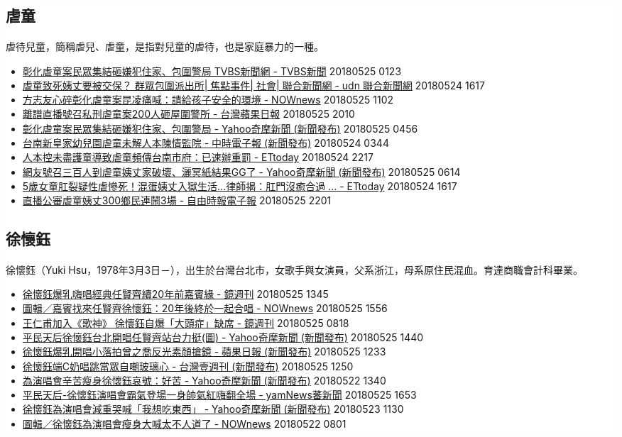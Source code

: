 ## 虐童

虐待兒童，簡稱虐兒、虐童，是指對兒童的虐待，也是家庭暴力的一種。
- [彰化虐童案民眾集結砸嫌犯住家、包圍警局  TVBS新聞網 - TVBS新聞](https://news.tvbs.com.tw/local/926162 "彰化虐童案民眾集結砸嫌犯住家、包圍警局  TVBS新聞網 - TVBS新聞") 20180525 0123
- [虐童致死姨丈要被交保？ 群眾包圍派出所| 焦點事件| 社會| 聯合新聞網 - udn 聯合新聞網](https://udn.com/news/story/7320/3161394 "虐童致死姨丈要被交保？ 群眾包圍派出所| 焦點事件| 社會| 聯合新聞網 - udn 聯合新聞網") 20180524 1617
- [方志友心碎彰化虐童案昆凌痛喊：請給孩子安全的環境 - NOWnews](https://www.nownews.com/news/20180525/2760671 "方志友心碎彰化虐童案昆凌痛喊：請給孩子安全的環境 - NOWnews") 20180525 1102
- [離譜直播號召私刑虐童案200人砸屋圍警所 - 台灣蘋果日報](https://tw.news.appledaily.com/headline/daily/20180526/38024978/ "離譜直播號召私刑虐童案200人砸屋圍警所 - 台灣蘋果日報") 20180525 2010
- [彰化虐童案民眾集結砸嫌犯住家、包圍警局 - Yahoo奇摩新聞 (新聞發布)](https://tw.news.yahoo.com/%E5%BD%B0%E5%8C%96%E8%99%90%E7%AB%A5%E6%A1%88-%E6%B0%91%E7%9C%BE%E9%9B%86%E7%B5%90%E7%A0%B8%E5%AB%8C%E7%8A%AF%E4%BD%8F%E5%AE%B6-%E5%8C%85%E5%9C%8D%E8%AD%A6%E5%B1%80-044536994.html "彰化虐童案民眾集結砸嫌犯住家、包圍警局 - Yahoo奇摩新聞 (新聞發布)") 20180525 0456
- [台南新皇家幼兒園虐童未解人本陳情監院 - 中時電子報 (新聞發布)](http://www.chinatimes.com/realtimenews/20180524001932-260405 "台南新皇家幼兒園虐童未解人本陳情監院 - 中時電子報 (新聞發布)") 20180524 0344
- [人本控未盡護童導致虐童頻傳台南市府：已速辦重罰 - ETtoday](https://www.ettoday.net/news/20180525/1176700.htm "人本控未盡護童導致虐童頻傳台南市府：已速辦重罰 - ETtoday") 20180524 2217
- [網友號召三百人到虐童姨丈家破壞、灑冥紙結果GG了 - Yahoo奇摩新聞 (新聞發布)](https://tw.news.yahoo.com/%E7%B6%B2%E5%8F%8B%E8%99%9F%E5%8F%AC%E4%B8%89%E7%99%BE%E4%BA%BA%E5%88%B0%E8%99%90%E7%AB%A5%E5%A7%A8%E4%B8%88%E5%AE%B6%E7%A0%B4%E5%A3%9E-%E7%81%91%E5%86%A5%E7%B4%99-%E7%B5%90%E6%9E%9Cgg%E4%BA%86-055758054.html "網友號召三百人到虐童姨丈家破壞、灑冥紙結果GG了 - Yahoo奇摩新聞 (新聞發布)") 20180525 0614
- [5歲女童肛裂疑性虐慘死！混蛋姨丈入獄生活…律師揭：肛門沒癒合過 ... - ETtoday](https://www.ettoday.net/news/20180524/1176590.htm "5歲女童肛裂疑性虐慘死！混蛋姨丈入獄生活…律師揭：肛門沒癒合過 ... - ETtoday") 20180524 1617
- [直播公審虐童姨丈300鄉民連鬧3場 - 自由時報電子報](http://news.ltn.com.tw/news/society/paper/1203673 "直播公審虐童姨丈300鄉民連鬧3場 - 自由時報電子報") 20180525 2201

## 徐懷鈺

徐懷鈺（Yuki Hsu，1978年3月3日－），出生於台灣台北市，女歌手與女演員，父系浙江，母系原住民混血。育達商職會計科畢業。
- [徐懷鈺爆乳嗨唱經典任賢齊續20年前嘉賓緣 - 鏡週刊](https://www.mirrormedia.mg/story/20180525ent025/ "徐懷鈺爆乳嗨唱經典任賢齊續20年前嘉賓緣 - 鏡週刊") 20180525 1345
- [圖輯／嘉賓找來任賢齊徐懷鈺：20年後終於一起合唱 - NOWnews](https://www.nownews.com/news/20180525/2760802 "圖輯／嘉賓找來任賢齊徐懷鈺：20年後終於一起合唱 - NOWnews") 20180525 1556
- [王仁甫加入《歌神》 徐懷鈺自爆「大頭症」缺席 - 鏡週刊](https://www.mirrormedia.mg/story/20180525ent010/ "王仁甫加入《歌神》 徐懷鈺自爆「大頭症」缺席 - 鏡週刊") 20180525 0818
- [平民天后徐懷鈺台北開唱任賢齊站台力挺(圖) - Yahoo奇摩新聞 (新聞發布)](https://tw.news.yahoo.com/%E5%B9%B3%E6%B0%91%E5%A4%A9%E5%90%8E%E5%BE%90%E6%87%B7%E9%88%BA%E5%8F%B0%E5%8C%97%E9%96%8B%E5%94%B1-%E4%BB%BB%E8%B3%A2%E9%BD%8A%E7%AB%99%E5%8F%B0%E5%8A%9B%E6%8C%BA-%E5%9C%96-142222588.html "平民天后徐懷鈺台北開唱任賢齊站台力挺(圖) - Yahoo奇摩新聞 (新聞發布)") 20180525 1440
- [徐懷鈺爆乳開唱小落拍曾之喬反光素顏搶鏡 - 蘋果日報 (新聞發布)](https://tw.appledaily.com/new/realtime/20180525/1361226/ "徐懷鈺爆乳開唱小落拍曾之喬反光素顏搶鏡 - 蘋果日報 (新聞發布)") 20180525 1233
- [徐懷鈺端C奶唱跳當眾自嘲玻璃心 - 台灣壹週刊 (新聞發布)](http://www.nextmag.com.tw/breakingnews/entertainment/408480 "徐懷鈺端C奶唱跳當眾自嘲玻璃心 - 台灣壹週刊 (新聞發布)") 20180525 1250
- [為演唱會辛苦瘦身徐懷鈺哀號：好苦 - Yahoo奇摩新聞 (新聞發布)](https://tw.news.yahoo.com/%E7%82%BA%E6%BC%94%E5%94%B1%E6%9C%83%E8%BE%9B%E8%8B%A6%E7%98%A6%E8%BA%AB-%E5%BE%90%E6%87%B7%E9%88%BA%E5%93%80%E8%99%9F-%E5%A5%BD%E8%8B%A6-133004688.html "為演唱會辛苦瘦身徐懷鈺哀號：好苦 - Yahoo奇摩新聞 (新聞發布)") 20180522 1340
- [平民天后-徐懷鈺演唱會霸氣登場一身帥氣紅嗨翻全場 - yamNews蕃新聞](http://n.yam.com/Article/20180526257813 "平民天后-徐懷鈺演唱會霸氣登場一身帥氣紅嗨翻全場 - yamNews蕃新聞") 20180525 1653
- [徐懷鈺為演唱會減重哭喊「我想吃東西」 - Yahoo奇摩新聞 (新聞發布)](https://tw.news.yahoo.com/%E5%BE%90%E6%87%B7%E9%88%BA%E7%82%BA%E6%BC%94%E5%94%B1%E6%9C%83%E6%B8%9B%E9%87%8D-%E5%93%AD%E5%96%8A-%E6%88%91%E6%83%B3%E5%90%83%E6%9D%B1%E8%A5%BF-100500035.html "徐懷鈺為演唱會減重哭喊「我想吃東西」 - Yahoo奇摩新聞 (新聞發布)") 20180523 1130
- [圖輯／徐懷鈺為演唱會瘦身大喊太不人道了 - NOWnews](https://www.nownews.com/news/20180522/2758509 "圖輯／徐懷鈺為演唱會瘦身大喊太不人道了 - NOWnews") 20180522 0801
